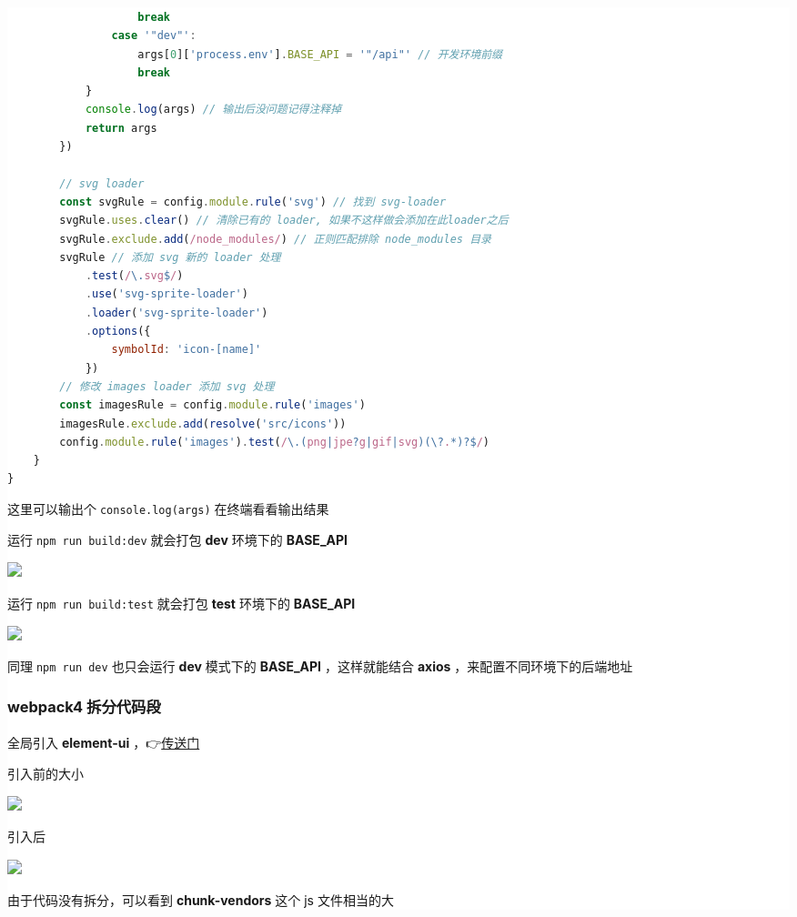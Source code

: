 ```js
					break
				case '"dev"':
					args[0]['process.env'].BASE_API = '"/api"' // 开发环境前缀
					break
			}
			console.log(args) // 输出后没问题记得注释掉
			return args
		})

		// svg loader
		const svgRule = config.module.rule('svg') // 找到 svg-loader
		svgRule.uses.clear() // 清除已有的 loader, 如果不这样做会添加在此loader之后
		svgRule.exclude.add(/node_modules/) // 正则匹配排除 node_modules 目录
		svgRule // 添加 svg 新的 loader 处理
			.test(/\.svg$/)
			.use('svg-sprite-loader')
			.loader('svg-sprite-loader')
			.options({
				symbolId: 'icon-[name]'
			})
		// 修改 images loader 添加 svg 处理
		const imagesRule = config.module.rule('images')
		imagesRule.exclude.add(resolve('src/icons'))
		config.module.rule('images').test(/\.(png|jpe?g|gif|svg)(\?.*)?$/)
	}
}
```

这里可以输出个 `console.log(args)` 在终端看看输出结果

运行 `npm run build:dev` 就会打包 **dev** 环境下的 **BASE_API**

![](https://raw.githubusercontent.com/ITxiaohao/blog-img/master/img/Vue/20190118200735.png)

运行 `npm run build:test` 就会打包 **test** 环境下的 **BASE_API**

![](https://raw.githubusercontent.com/ITxiaohao/blog-img/master/img/Vue/20190118200752.png)

同理 `npm run dev` 也只会运行 **dev** 模式下的 **BASE_API** ，这样就能结合 **axios** ，来配置不同环境下的后端地址

### webpack4 拆分代码段

全局引入 **element-ui** ，👉[传送门](http://element-cn.eleme.io/#/zh-CN/component/installation)

引入前的大小

![](https://raw.githubusercontent.com/ITxiaohao/blog-img/master/img/Vue/20190118201138.png)

引入后

![](https://raw.githubusercontent.com/ITxiaohao/blog-img/master/img/Vue/20190118201119.png)

由于代码没有拆分，可以看到 **chunk-vendors** 这个 js 文件相当的大
